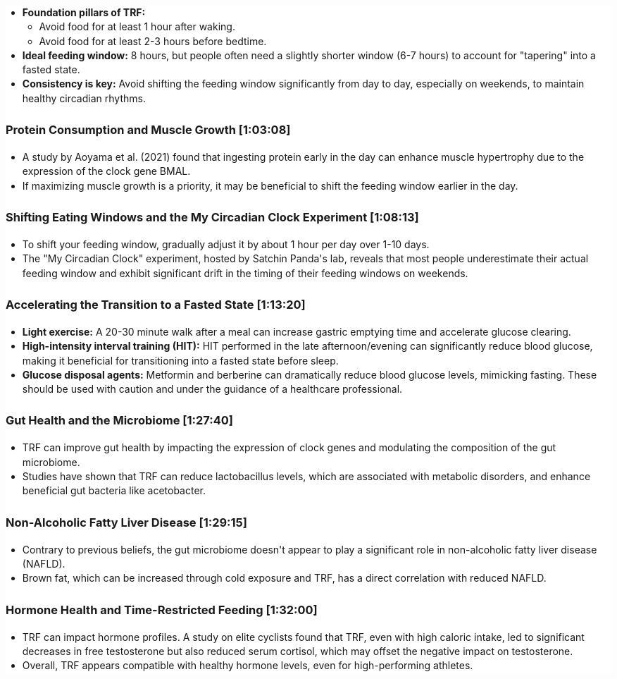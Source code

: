 - **Foundation pillars of TRF:**
    - Avoid food for at least 1 hour after waking.
    - Avoid food for at least 2-3 hours before bedtime.
- **Ideal feeding window:** 8 hours, but people often need a slightly shorter window (6-7 hours) to account for "tapering" into a fasted state.
- **Consistency is key:** Avoid shifting the feeding window significantly from day to day, especially on weekends, to maintain healthy circadian rhythms.

### Protein Consumption and Muscle Growth [1:03:08]

- A study by Aoyama et al. (2021) found that ingesting protein early in the day can enhance muscle hypertrophy due to the expression of the clock gene BMAL.
- If maximizing muscle growth is a priority, it may be beneficial to shift the feeding window earlier in the day.

### Shifting Eating Windows and the My Circadian Clock Experiment [1:08:13]

- To shift your feeding window, gradually adjust it by about 1 hour per day over 1-10 days.
- The "My Circadian Clock" experiment, hosted by Satchin Panda's lab, reveals that most people underestimate their actual feeding window and exhibit significant drift in the timing of their feeding windows on weekends.

### Accelerating the Transition to a Fasted State [1:13:20]

- **Light exercise:** A 20-30 minute walk after a meal can increase gastric emptying time and accelerate glucose clearing.
- **High-intensity interval training (HIT):**  HIT performed in the late afternoon/evening can significantly reduce blood glucose, making it beneficial for transitioning into a fasted state before sleep.
- **Glucose disposal agents:**  Metformin and berberine can dramatically reduce blood glucose levels, mimicking fasting. These should be used with caution and under the guidance of a healthcare professional.

### Gut Health and the Microbiome [1:27:40]

- TRF can improve gut health by impacting the expression of clock genes and modulating the composition of the gut microbiome.
- Studies have shown that TRF can reduce lactobacillus levels, which are associated with metabolic disorders, and enhance beneficial gut bacteria like acetobacter.

### Non-Alcoholic Fatty Liver Disease [1:29:15]

- Contrary to previous beliefs, the gut microbiome doesn't appear to play a significant role in non-alcoholic fatty liver disease (NAFLD).
- Brown fat, which can be increased through cold exposure and TRF, has a direct correlation with reduced NAFLD.

### Hormone Health and Time-Restricted Feeding [1:32:00]

- TRF can impact hormone profiles. A study on elite cyclists found that TRF, even with high caloric intake, led to significant decreases in free testosterone but also reduced serum cortisol, which may offset the negative impact on testosterone.
- Overall, TRF appears compatible with healthy hormone levels, even for high-performing athletes.
